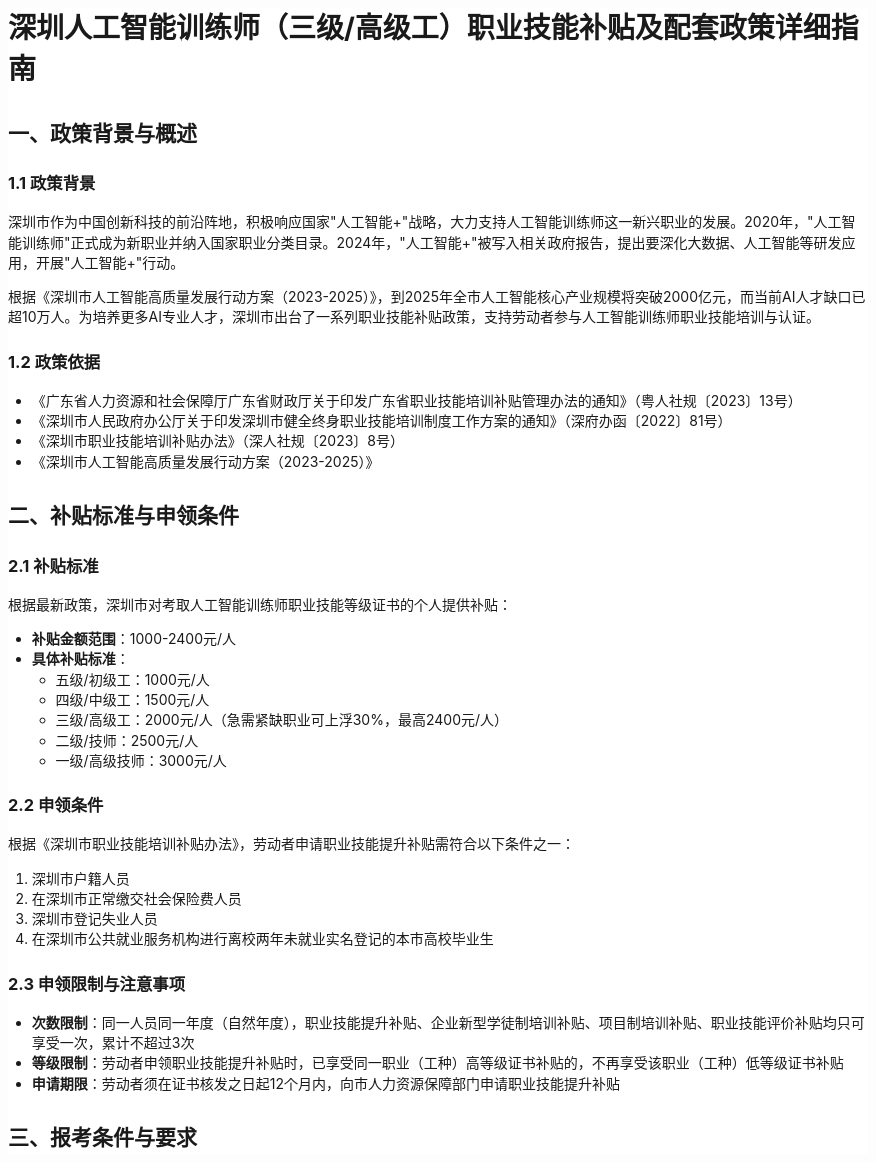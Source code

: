 # 深圳人工智能训练师（三级/高级工）职业技能补贴及配套政策详细指南

## 一、政策背景与概述

### 1.1 政策背景

深圳市作为中国创新科技的前沿阵地，积极响应国家"人工智能+"战略，大力支持人工智能训练师这一新兴职业的发展。2020年，"人工智能训练师"正式成为新职业并纳入国家职业分类目录。2024年，"人工智能+"被写入相关政府报告，提出要深化大数据、人工智能等研发应用，开展"人工智能+"行动。

根据《深圳市人工智能高质量发展行动方案（2023-2025）》，到2025年全市人工智能核心产业规模将突破2000亿元，而当前AI人才缺口已超10万人。为培养更多AI专业人才，深圳市出台了一系列职业技能补贴政策，支持劳动者参与人工智能训练师职业技能培训与认证。

### 1.2 政策依据

- 《广东省人力资源和社会保障厅广东省财政厅关于印发广东省职业技能培训补贴管理办法的通知》（粤人社规〔2023〕13号）
- 《深圳市人民政府办公厅关于印发深圳市健全终身职业技能培训制度工作方案的通知》（深府办函〔2022〕81号）
- 《深圳市职业技能培训补贴办法》（深人社规〔2023〕8号）
- 《深圳市人工智能高质量发展行动方案（2023-2025）》

## 二、补贴标准与申领条件

### 2.1 补贴标准

根据最新政策，深圳市对考取人工智能训练师职业技能等级证书的个人提供补贴：

- **补贴金额范围**：1000-2400元/人
- **具体补贴标准**：
  - 五级/初级工：1000元/人
  - 四级/中级工：1500元/人
  - 三级/高级工：2000元/人（急需紧缺职业可上浮30%，最高2400元/人）
  - 二级/技师：2500元/人
  - 一级/高级技师：3000元/人

### 2.2 申领条件

根据《深圳市职业技能培训补贴办法》，劳动者申请职业技能提升补贴需符合以下条件之一：

1. 深圳市户籍人员
2. 在深圳市正常缴交社会保险费人员
3. 深圳市登记失业人员
4. 在深圳市公共就业服务机构进行离校两年未就业实名登记的本市高校毕业生

### 2.3 申领限制与注意事项

- **次数限制**：同一人员同一年度（自然年度），职业技能提升补贴、企业新型学徒制培训补贴、项目制培训补贴、职业技能评价补贴均只可享受一次，累计不超过3次
- **等级限制**：劳动者申领职业技能提升补贴时，已享受同一职业（工种）高等级证书补贴的，不再享受该职业（工种）低等级证书补贴
- **申请期限**：劳动者须在证书核发之日起12个月内，向市人力资源保障部门申请职业技能提升补贴

## 三、报考条件与要求
